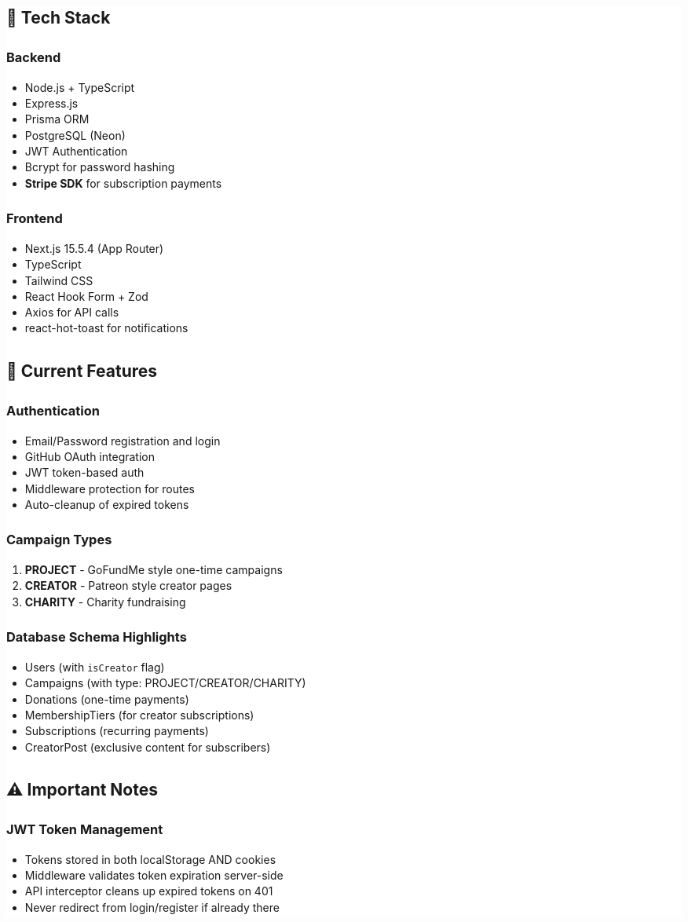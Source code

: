 ## 🔧 Tech Stack

### Backend
- Node.js + TypeScript
- Express.js
- Prisma ORM
- PostgreSQL (Neon)
- JWT Authentication
- Bcrypt for password hashing
- **Stripe SDK** for subscription payments

### Frontend
- Next.js 15.5.4 (App Router)
- TypeScript
- Tailwind CSS
- React Hook Form + Zod
- Axios for API calls
- react-hot-toast for notifications

## 🎯 Current Features

### Authentication
- Email/Password registration and login
- GitHub OAuth integration
- JWT token-based auth
- Middleware protection for routes
- Auto-cleanup of expired tokens

### Campaign Types
1. **PROJECT** - GoFundMe style one-time campaigns
2. **CREATOR** - Patreon style creator pages
3. **CHARITY** - Charity fundraising

### Database Schema Highlights
- Users (with `isCreator` flag)
- Campaigns (with type: PROJECT/CREATOR/CHARITY)
- Donations (one-time payments)
- MembershipTiers (for creator subscriptions)
- Subscriptions (recurring payments)
- CreatorPost (exclusive content for subscribers)

## ⚠️ Important Notes

### JWT Token Management
- Tokens stored in both localStorage AND cookies
- Middleware validates token expiration server-side
- API interceptor cleans up expired tokens on 401
- Never redirect from login/register if already there
